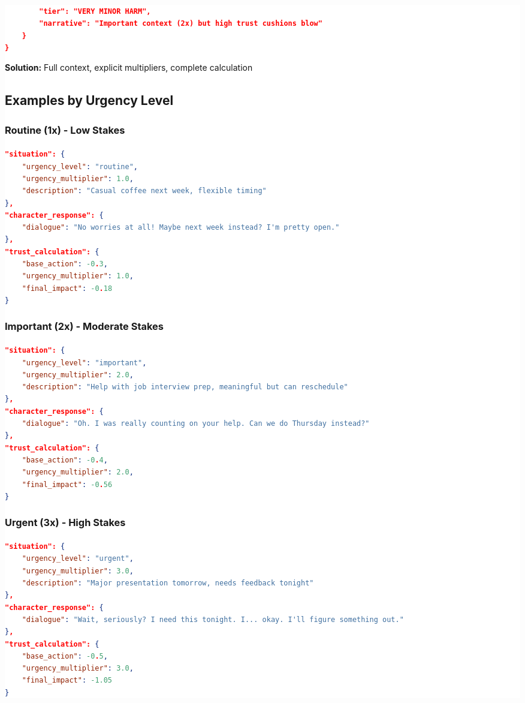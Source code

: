 ```json
        "tier": "VERY MINOR HARM",
        "narrative": "Important context (2x) but high trust cushions blow"
    }
}
```
**Solution:** Full context, explicit multipliers, complete calculation

## Examples by Urgency Level

### Routine (1x) - Low Stakes
```json
"situation": {
    "urgency_level": "routine",
    "urgency_multiplier": 1.0,
    "description": "Casual coffee next week, flexible timing"
},
"character_response": {
    "dialogue": "No worries at all! Maybe next week instead? I'm pretty open."
},
"trust_calculation": {
    "base_action": -0.3,
    "urgency_multiplier": 1.0,
    "final_impact": -0.18
}
```

### Important (2x) - Moderate Stakes
```json
"situation": {
    "urgency_level": "important",
    "urgency_multiplier": 2.0,
    "description": "Help with job interview prep, meaningful but can reschedule"
},
"character_response": {
    "dialogue": "Oh. I was really counting on your help. Can we do Thursday instead?"
},
"trust_calculation": {
    "base_action": -0.4,
    "urgency_multiplier": 2.0,
    "final_impact": -0.56
}
```

### Urgent (3x) - High Stakes
```json
"situation": {
    "urgency_level": "urgent",
    "urgency_multiplier": 3.0,
    "description": "Major presentation tomorrow, needs feedback tonight"
},
"character_response": {
    "dialogue": "Wait, seriously? I need this tonight. I... okay. I'll figure something out."
},
"trust_calculation": {
    "base_action": -0.5,
    "urgency_multiplier": 3.0,
    "final_impact": -1.05
}
```
